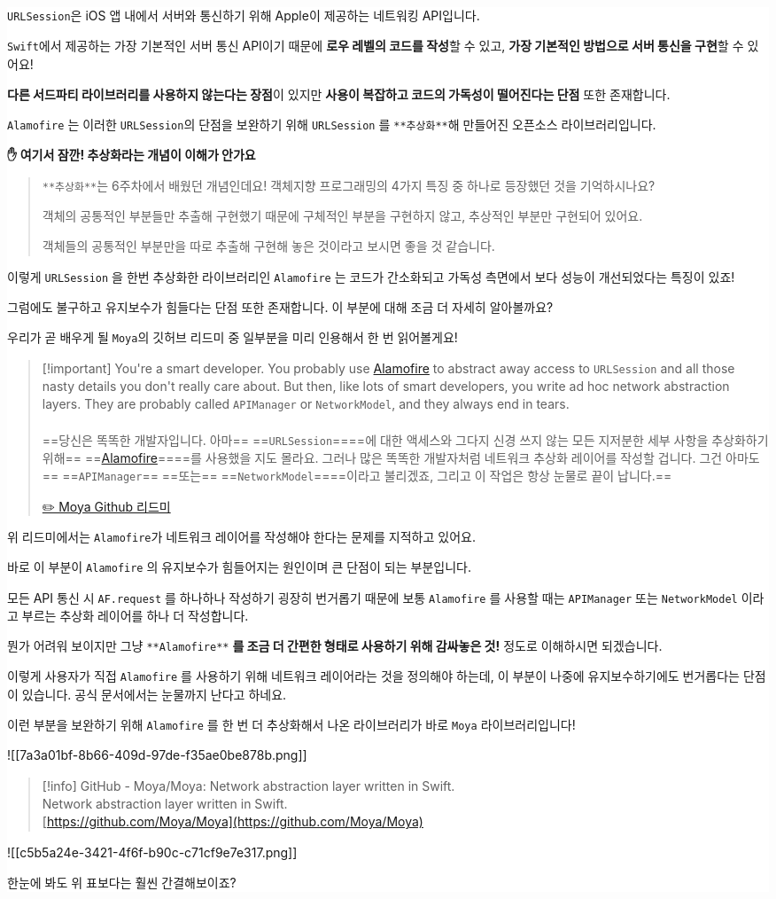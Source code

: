 `URLSession`은 iOS 앱 내에서 서버와 통신하기 위해 Apple이 제공하는 네트워킹 API입니다.

`Swift`에서 제공하는 가장 기본적인 서버 통신 API이기 때문에 **로우 레벨의 코드를 작성**할 수 있고, **가장 기본적인 방법으로 서버 통신을 구현**할 수 있어요!

**다른 서드파티 라이브러리를 사용하지 않는다는 장점**이 있지만 **사용이 복잡하고 코드의 가독성이 떨어진다는 단점** 또한 존재합니다.

`Alamofire` 는 이러한 `URLSession`의 단점을 보완하기 위해 `URLSession` 를 `**추상화**`해 만들어진 오픈소스 라이브러리입니다.

**✋ 여기서 잠깐! 추상화라는 개념이 이해가 안가요**

> `**추상화**`는 6주차에서 배웠던 개념인데요! 객체지향 프로그래밍의 4가지 특징 중 하나로 등장했던 것을 기억하시나요?
> 
> 객체의 공통적인 부분들만 추출해 구현했기 때문에 구체적인 부분을 구현하지 않고, 추상적인 부분만 구현되어 있어요.
> 
> 객체들의 공통적인 부분만을 따로 추출해 구현해 놓은 것이라고 보시면 좋을 것 같습니다.

이렇게 `URLSession` 을 한번 추상화한 라이브러리인 `Alamofire` 는 코드가 간소화되고 가독성 측면에서 보다 성능이 개선되었다는 특징이 있죠!

그럼에도 불구하고 유지보수가 힘들다는 단점 또한 존재합니다. 이 부분에 대해 조금 더 자세히 알아볼까요?

우리가 곧 배우게 될 `Moya`의 깃허브 리드미 중 일부분을 미리 인용해서 한 번 읽어볼게요!

> [!important] You're a smart developer. You probably use [Alamofire](https://github.com/Alamofire/Alamofire) to abstract away access to `URLSession` and all those nasty details you don't really care about. But then, like lots of smart developers, you write ad hoc network abstraction layers. They are probably called `APIManager` or `NetworkModel`, and they always end in tears.<br><br>==당신은 똑똑한 개발자입니다. 아마== ==`URLSession`====에 대한 액세스와 그다지 신경 쓰지 않는 모든 지저분한 세부 사항을 추상화하기 위해== ==[Alamofire](https://github.com/Alamofire/Alamofire)====를 사용했을 지도 몰라요. 그러나 많은 똑똑한 개발자처럼 네트워크 추상화 레이어를 작성할 겁니다. 그건 아마도== ==`APIManager`== ==또는== ==`NetworkModel`====이라고 불리겠죠, 그리고 이 작업은 항상 눈물로 끝이 납니다.==
> 
>   
>   
> [✏️ Moya Github 리드미](https://github.com/Moya/Moya)

위 리드미에서는 `Alamofire`가 네트워크 레이어를 작성해야 한다는 문제를 지적하고 있어요.

바로 이 부분이 `Alamofire` 의 유지보수가 힘들어지는 원인이며 큰 단점이 되는 부분입니다.

모든 API 통신 시 `AF.request` 를 하나하나 작성하기 굉장히 번거롭기 때문에 보통 `Alamofire` 를 사용할 때는 `APIManager` 또는 `NetworkModel` 이라고 부르는 추상화 레이어를 하나 더 작성합니다.

뭔가 어려워 보이지만 그냥 `**Alamofire**` **를 조금 더 간편한 형태로 사용하기 위해 감싸놓은 것!** 정도로 이해하시면 되겠습니다.

이렇게 사용자가 직접 `Alamofire` 를 사용하기 위해 네트워크 레이어라는 것을 정의해야 하는데, 이 부분이 나중에 유지보수하기에도 번거롭다는 단점이 있습니다. 공식 문서에서는 눈물까지 난다고 하네요.

이런 부분을 보완하기 위해 `Alamofire` 를 한 번 더 추상화해서 나온 라이브러리가 바로 `Moya` 라이브러리입니다!

![[7a3a01bf-8b66-409d-97de-f35ae0be878b.png]]

  

> [!info] GitHub - Moya/Moya: Network abstraction layer written in Swift.  
> Network abstraction layer written in Swift.  
> [https://github.com/Moya/Moya](https://github.com/Moya/Moya)  

![[c5b5a24e-3421-4f6f-b90c-c71cf9e7e317.png]]

한눈에 봐도 위 표보다는 훨씬 간결해보이죠?
